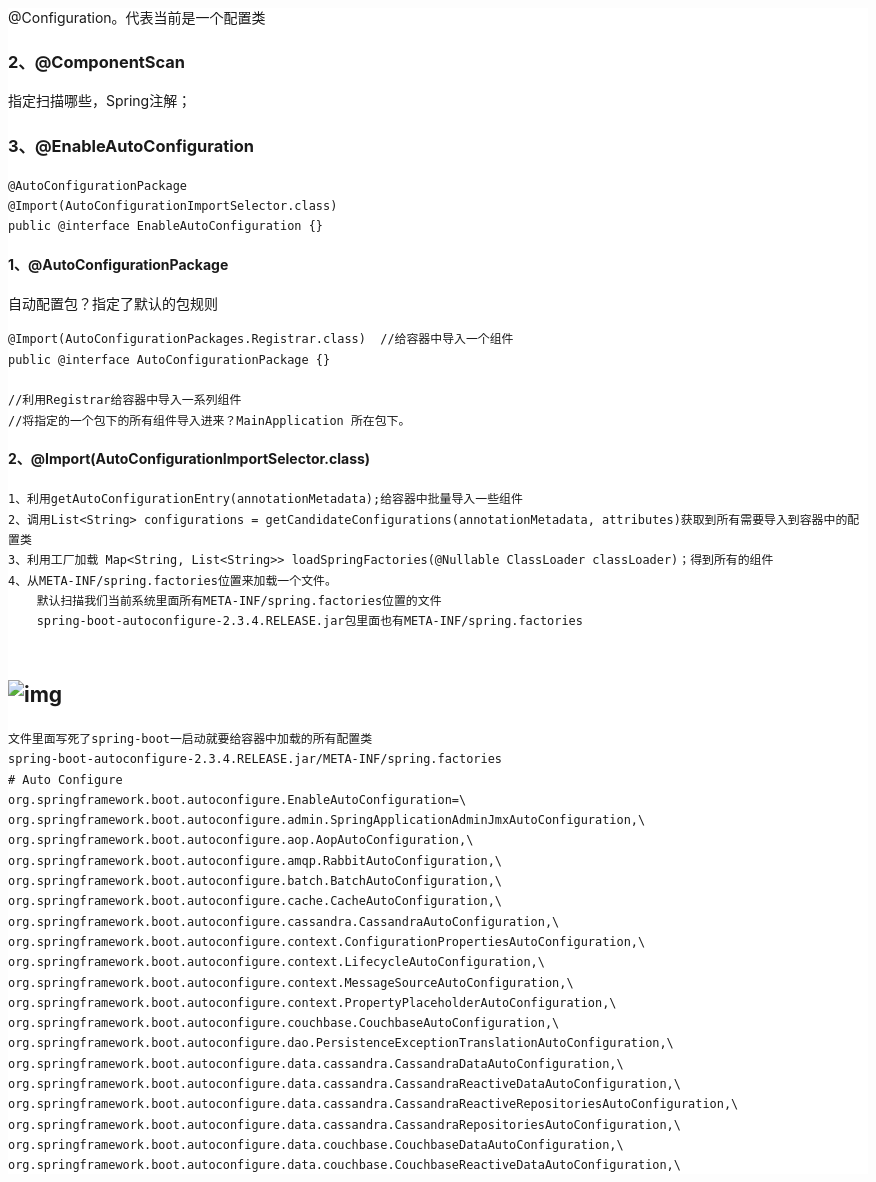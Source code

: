 @Configuration。代表当前是一个配置类

### 2、@ComponentScan

指定扫描哪些，Spring注解；

### 3、@EnableAutoConfiguration

    @AutoConfigurationPackage
    @Import(AutoConfigurationImportSelector.class)
    public @interface EnableAutoConfiguration {}

#### 1、@AutoConfigurationPackage

自动配置包？指定了默认的包规则

    @Import(AutoConfigurationPackages.Registrar.class)  //给容器中导入一个组件
    public @interface AutoConfigurationPackage {}

    //利用Registrar给容器中导入一系列组件
    //将指定的一个包下的所有组件导入进来？MainApplication 所在包下。

#### 2、@Import(AutoConfigurationImportSelector.class)

```
1、利用getAutoConfigurationEntry(annotationMetadata);给容器中批量导入一些组件
2、调用List<String> configurations = getCandidateConfigurations(annotationMetadata, attributes)获取到所有需要导入到容器中的配置类
3、利用工厂加载 Map<String, List<String>> loadSpringFactories(@Nullable ClassLoader classLoader)；得到所有的组件
4、从META-INF/spring.factories位置来加载一个文件。
	默认扫描我们当前系统里面所有META-INF/spring.factories位置的文件
    spring-boot-autoconfigure-2.3.4.RELEASE.jar包里面也有META-INF/spring.factories
    
```

## ![img](https://cdn.nlark.com/yuque/0/2020/png/1354552/1602845382065-5c41abf5-ee10-4c93-89e4-2a9b831c3ceb.png?x-oss-process=image%2Fwatermark%2Ctype_d3F5LW1pY3JvaGVp%2Csize\_29%2Ctext_YXRndWlndS5jb20g5bCa56GF6LC3%2Ccolor_FFFFFF%2Cshadow\_50%2Ct\_80%2Cg_se%2Cx\_10%2Cy\_10)

    文件里面写死了spring-boot一启动就要给容器中加载的所有配置类
    spring-boot-autoconfigure-2.3.4.RELEASE.jar/META-INF/spring.factories
    # Auto Configure
    org.springframework.boot.autoconfigure.EnableAutoConfiguration=\
    org.springframework.boot.autoconfigure.admin.SpringApplicationAdminJmxAutoConfiguration,\
    org.springframework.boot.autoconfigure.aop.AopAutoConfiguration,\
    org.springframework.boot.autoconfigure.amqp.RabbitAutoConfiguration,\
    org.springframework.boot.autoconfigure.batch.BatchAutoConfiguration,\
    org.springframework.boot.autoconfigure.cache.CacheAutoConfiguration,\
    org.springframework.boot.autoconfigure.cassandra.CassandraAutoConfiguration,\
    org.springframework.boot.autoconfigure.context.ConfigurationPropertiesAutoConfiguration,\
    org.springframework.boot.autoconfigure.context.LifecycleAutoConfiguration,\
    org.springframework.boot.autoconfigure.context.MessageSourceAutoConfiguration,\
    org.springframework.boot.autoconfigure.context.PropertyPlaceholderAutoConfiguration,\
    org.springframework.boot.autoconfigure.couchbase.CouchbaseAutoConfiguration,\
    org.springframework.boot.autoconfigure.dao.PersistenceExceptionTranslationAutoConfiguration,\
    org.springframework.boot.autoconfigure.data.cassandra.CassandraDataAutoConfiguration,\
    org.springframework.boot.autoconfigure.data.cassandra.CassandraReactiveDataAutoConfiguration,\
    org.springframework.boot.autoconfigure.data.cassandra.CassandraReactiveRepositoriesAutoConfiguration,\
    org.springframework.boot.autoconfigure.data.cassandra.CassandraRepositoriesAutoConfiguration,\
    org.springframework.boot.autoconfigure.data.couchbase.CouchbaseDataAutoConfiguration,\
    org.springframework.boot.autoconfigure.data.couchbase.CouchbaseReactiveDataAutoConfiguration,\
